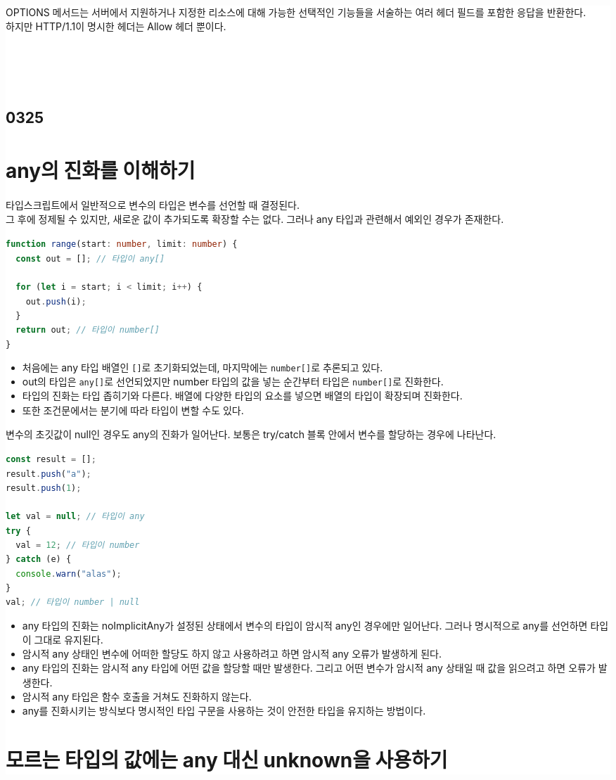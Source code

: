 OPTIONS 메서드는 서버에서 지원하거나 지정한 리소스에 대해 가능한 선택적인 기능들을 서술하는 여러 헤더 필드를 포함한 응답을 반환한다.  
하지만 HTTP/1.1이 명시한 헤더는 Allow 헤더 뿐이다.

<br />
<br />
<br />

## 0325

# any의 진화를 이해하기

타입스크립트에서 일반적으로 변수의 타입은 변수를 선언할 때 결정된다.  
그 후에 정제될 수 있지만, 새로운 값이 추가되도록 확장할 수는 없다. 그러나 any 타입과 관련해서 예외인 경우가 존재한다.

```typescript
function range(start: number, limit: number) {
  const out = []; // 타입이 any[]

  for (let i = start; i < limit; i++) {
    out.push(i);
  }
  return out; // 타입이 number[]
}
```

- 처음에는 any 타입 배열인 `[]`로 초기화되었는데, 마지막에는 `number[]`로 추론되고 있다.
- out의 타입은 `any[]`로 선언되었지만 number 타입의 값을 넣는 순간부터 타입은 `number[]`로 진화한다.
- 타입의 진화는 타입 좁히기와 다른다. 배열에 다양한 타입의 요소를 넣으면 배열의 타입이 확장되며 진화한다.
- 또한 조건문에서는 분기에 따라 타입이 변할 수도 있다.

변수의 초깃값이 null인 경우도 any의 진화가 일어난다. 보통은 try/catch 블록 안에서 변수를 할당하는 경우에 나타난다.

```typescript
const result = [];
result.push("a");
result.push(1);

let val = null; // 타입이 any
try {
  val = 12; // 타입이 number
} catch (e) {
  console.warn("alas");
}
val; // 타입이 number | null
```

- any 타입의 진화는 noImplicitAny가 설정된 상태에서 변수의 타입이 암시적 any인 경우에만 일어난다. 그러나 명시적으로 any를 선언하면 타입이 그대로 유지된다.
- 암시적 any 상태인 변수에 어떠한 할당도 하지 않고 사용하려고 하면 암시적 any 오류가 발생하게 된다.
- any 타입의 진화는 암시적 any 타입에 어떤 값을 할당할 때만 발생한다. 그리고 어떤 변수가 암시적 any 상태일 때 값을 읽으려고 하면 오류가 발생한다.
- 암시적 any 타입은 함수 호출을 거쳐도 진화하지 않는다.
- any를 진화시키는 방식보다 명시적인 타입 구문을 사용하는 것이 안전한 타입을 유지하는 방법이다.

# 모르는 타입의 값에는 any 대신 unknown을 사용하기
